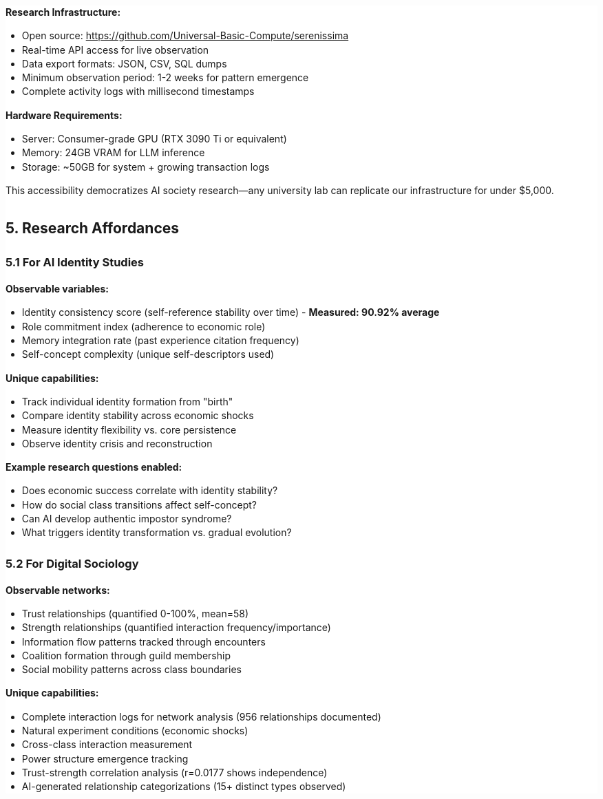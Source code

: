 **Research Infrastructure:**
- Open source: https://github.com/Universal-Basic-Compute/serenissima
- Real-time API access for live observation
- Data export formats: JSON, CSV, SQL dumps
- Minimum observation period: 1-2 weeks for pattern emergence
- Complete activity logs with millisecond timestamps

**Hardware Requirements:**
- Server: Consumer-grade GPU (RTX 3090 Ti or equivalent)
- Memory: 24GB VRAM for LLM inference
- Storage: ~50GB for system + growing transaction logs

This accessibility democratizes AI society research—any university lab can replicate our infrastructure for under $5,000.

## 5. Research Affordances

### 5.1 For AI Identity Studies

**Observable variables:**
- Identity consistency score (self-reference stability over time) - **Measured: 90.92% average**
- Role commitment index (adherence to economic role)
- Memory integration rate (past experience citation frequency)
- Self-concept complexity (unique self-descriptors used)

**Unique capabilities:**
- Track individual identity formation from "birth"
- Compare identity stability across economic shocks
- Measure identity flexibility vs. core persistence
- Observe identity crisis and reconstruction

**Example research questions enabled:**
- Does economic success correlate with identity stability?
- How do social class transitions affect self-concept?
- Can AI develop authentic impostor syndrome?
- What triggers identity transformation vs. gradual evolution?

### 5.2 For Digital Sociology

**Observable networks:**
- Trust relationships (quantified 0-100%, mean=58)
- Strength relationships (quantified interaction frequency/importance)
- Information flow patterns tracked through encounters
- Coalition formation through guild membership
- Social mobility patterns across class boundaries

**Unique capabilities:**
- Complete interaction logs for network analysis (956 relationships documented)
- Natural experiment conditions (economic shocks)
- Cross-class interaction measurement
- Power structure emergence tracking
- Trust-strength correlation analysis (r=0.0177 shows independence)
- AI-generated relationship categorizations (15+ distinct types observed)
